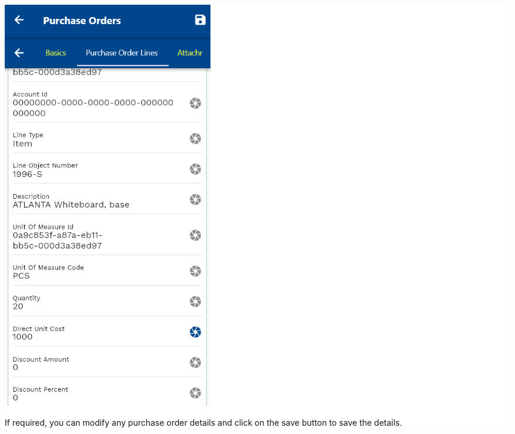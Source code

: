 <img src="/images/ScreenShots/d365bc/po/rikdata_d365bc_po12.PNG" width="350"/>

If required, you can modify any purchase order details and click on the save button to save the details.
